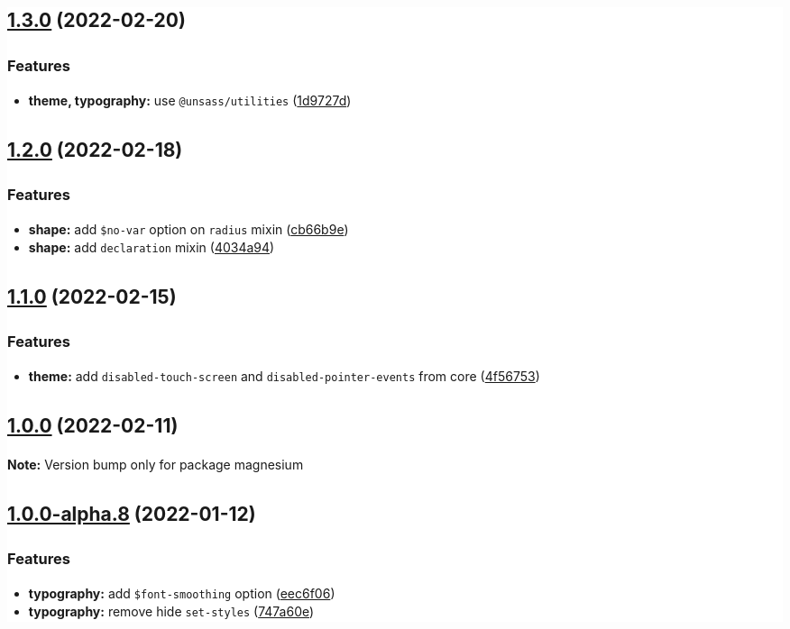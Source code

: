 


## [1.3.0](https://github.com/magnesiumlabs/magnesium/compare/v1.2.0...v1.3.0) (2022-02-20)


### Features

* **theme, typography:** use `@unsass/utilities` ([1d9727d](https://github.com/magnesiumlabs/magnesium/commit/1d9727db452b07620eff7c4a109ba1f2f3f59d72))




## [1.2.0](https://github.com/magnesiumlabs/magnesium/compare/v1.1.0...v1.2.0) (2022-02-18)


### Features

* **shape:** add `$no-var` option on `radius` mixin ([cb66b9e](https://github.com/magnesiumlabs/magnesium/commit/cb66b9eff33b05e1a30b5ddd363e8b55858a10b3))
* **shape:** add `declaration` mixin ([4034a94](https://github.com/magnesiumlabs/magnesium/commit/4034a949f5147424ce3874426fb5fef2e1040e49))



## [1.1.0](https://github.com/magnesiumlabs/magnesium/compare/v1.0.0...v1.1.0) (2022-02-15)


### Features

* **theme:** add `disabled-touch-screen` and `disabled-pointer-events` from core ([4f56753](https://github.com/magnesiumlabs/magnesium/commit/4f56753385cc9ed3572d68ec5c1281ed191fe327))




## [1.0.0](https://github.com/magnesiumlabs/magnesium/compare/v1.0.0-alpha.8...v1.0.0) (2022-02-11)

**Note:** Version bump only for package magnesium






## [1.0.0-alpha.8](https://github.com/magnesiumlabs/magnesium/compare/v1.0.0-alpha.7...v1.0.0-alpha.8) (2022-01-12)


### Features

* **typography:** add `$font-smoothing` option ([eec6f06](https://github.com/magnesiumlabs/magnesium/commit/eec6f06d4566e9bea131da6c9dba17ea8d416a36))
* **typography:** remove hide `set-styles` ([747a60e](https://github.com/magnesiumlabs/magnesium/commit/747a60efb8ddb5cbeca656f22478bc20aeba5510))

